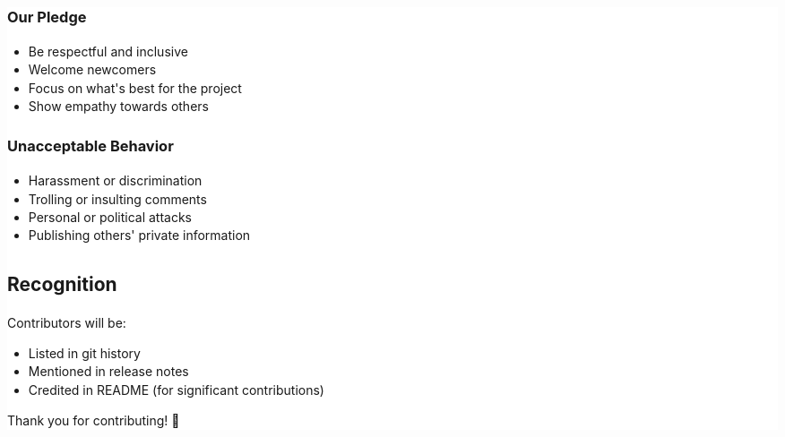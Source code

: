 ### Our Pledge
- Be respectful and inclusive
- Welcome newcomers
- Focus on what's best for the project
- Show empathy towards others

### Unacceptable Behavior
- Harassment or discrimination
- Trolling or insulting comments
- Personal or political attacks
- Publishing others' private information

## Recognition

Contributors will be:
- Listed in git history
- Mentioned in release notes
- Credited in README (for significant contributions)

Thank you for contributing! 🎉
